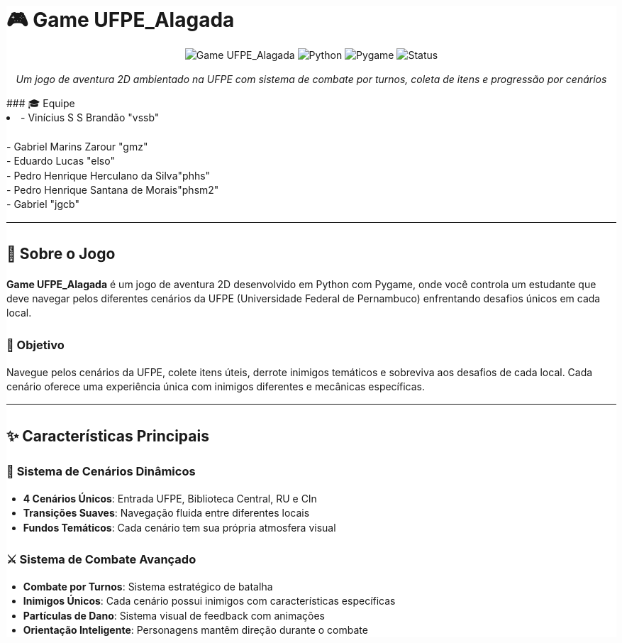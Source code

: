 # 🎮 Game UFPE_Alagada

<div align="center">

![Game UFPE_Alagada](https://img.shields.io/badge/Game-UFPE_Alagada-blue?style=for-the-badge&logo=python)
![Python](https://img.shields.io/badge/Python-3.7+-green?style=for-the-badge&logo=python)
![Pygame](https://img.shields.io/badge/Pygame-2.0+-orange?style=for-the-badge&logo=pygame)
![Status](https://img.shields.io/badge/Status-Complete-success?style=for-the-badge)

*Um jogo de aventura 2D ambientado na UFPE com sistema de combate por turnos, coleta de itens e progressão por cenários*

</div>
### 🎓 Equipe
<br> <li> - Vinícius S S Brandão "vssb" </li>
<br> - Gabriel Marins Zarour "gmz"
<br> - Eduardo Lucas "elso"
<br> - Pedro Henrique Herculano da Silva"phhs"
<br> - Pedro Henrique Santana de Morais"phsm2"
<br> - Gabriel "jgcb"

  
  

---

## 📖 Sobre o Jogo

**Game UFPE_Alagada** é um jogo de aventura 2D desenvolvido em Python com Pygame, onde você controla um estudante que deve navegar pelos diferentes cenários da UFPE (Universidade Federal de Pernambuco) enfrentando desafios únicos em cada local.

### 🎯 Objetivo
Navegue pelos cenários da UFPE, colete itens úteis, derrote inimigos temáticos e sobreviva aos desafios de cada local. Cada cenário oferece uma experiência única com inimigos diferentes e mecânicas específicas.

---

## ✨ Características Principais

### 🎨 **Sistema de Cenários Dinâmicos**
- **4 Cenários Únicos**: Entrada UFPE, Biblioteca Central, RU e CIn
- **Transições Suaves**: Navegação fluida entre diferentes locais
- **Fundos Temáticos**: Cada cenário tem sua própria atmosfera visual

### ⚔️ **Sistema de Combate Avançado**
- **Combate por Turnos**: Sistema estratégico de batalha
- **Inimigos Únicos**: Cada cenário possui inimigos com características específicas
- **Partículas de Dano**: Sistema visual de feedback com animações
- **Orientação Inteligente**: Personagens mantêm direção durante o combate
